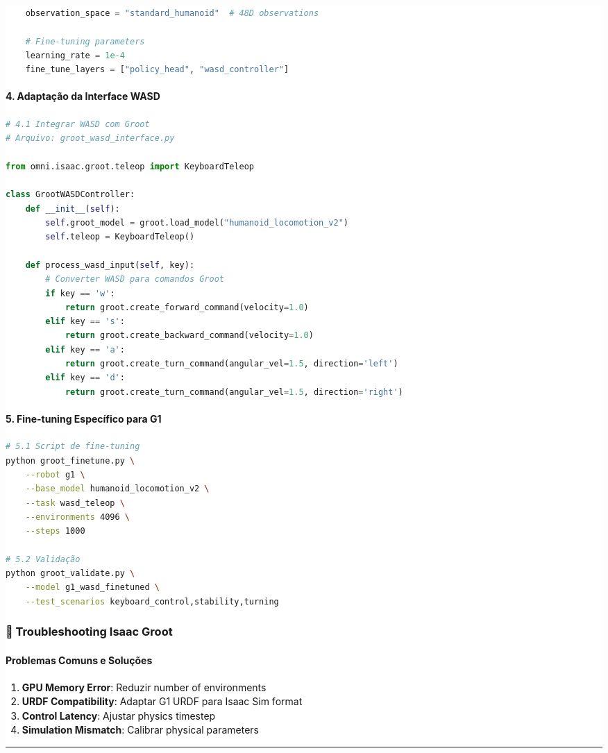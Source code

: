 ```python
    observation_space = "standard_humanoid"  # 48D observations
    
    # Fine-tuning parameters
    learning_rate = 1e-4
    fine_tune_layers = ["policy_head", "wasd_controller"]
```

#### **4. Adaptação da Interface WASD**
```python
# 4.1 Integrar WASD com Groot
# Arquivo: groot_wasd_interface.py

from omni.isaac.groot.teleop import KeyboardTeleop

class GrootWASDController:
    def __init__(self):
        self.groot_model = groot.load_model("humanoid_locomotion_v2")
        self.teleop = KeyboardTeleop()
        
    def process_wasd_input(self, key):
        # Converter WASD para comandos Groot
        if key == 'w':
            return groot.create_forward_command(velocity=1.0)
        elif key == 's':
            return groot.create_backward_command(velocity=1.0)
        elif key == 'a':
            return groot.create_turn_command(angular_vel=1.5, direction='left')
        elif key == 'd':
            return groot.create_turn_command(angular_vel=1.5, direction='right')
```

#### **5. Fine-tuning Específico para G1**
```bash
# 5.1 Script de fine-tuning
python groot_finetune.py \
    --robot g1 \
    --base_model humanoid_locomotion_v2 \
    --task wasd_teleop \
    --environments 4096 \
    --steps 1000

# 5.2 Validação
python groot_validate.py \
    --model g1_wasd_finetuned \
    --test_scenarios keyboard_control,stability,turning
```

### **🔧 Troubleshooting Isaac Groot**

#### **Problemas Comuns e Soluções**
1. **GPU Memory Error**: Reduzir number of environments
2. **URDF Compatibility**: Adaptar G1 URDF para Isaac Sim format
3. **Control Latency**: Ajustar physics timestep
4. **Simulation Mismatch**: Calibrar physical parameters

---